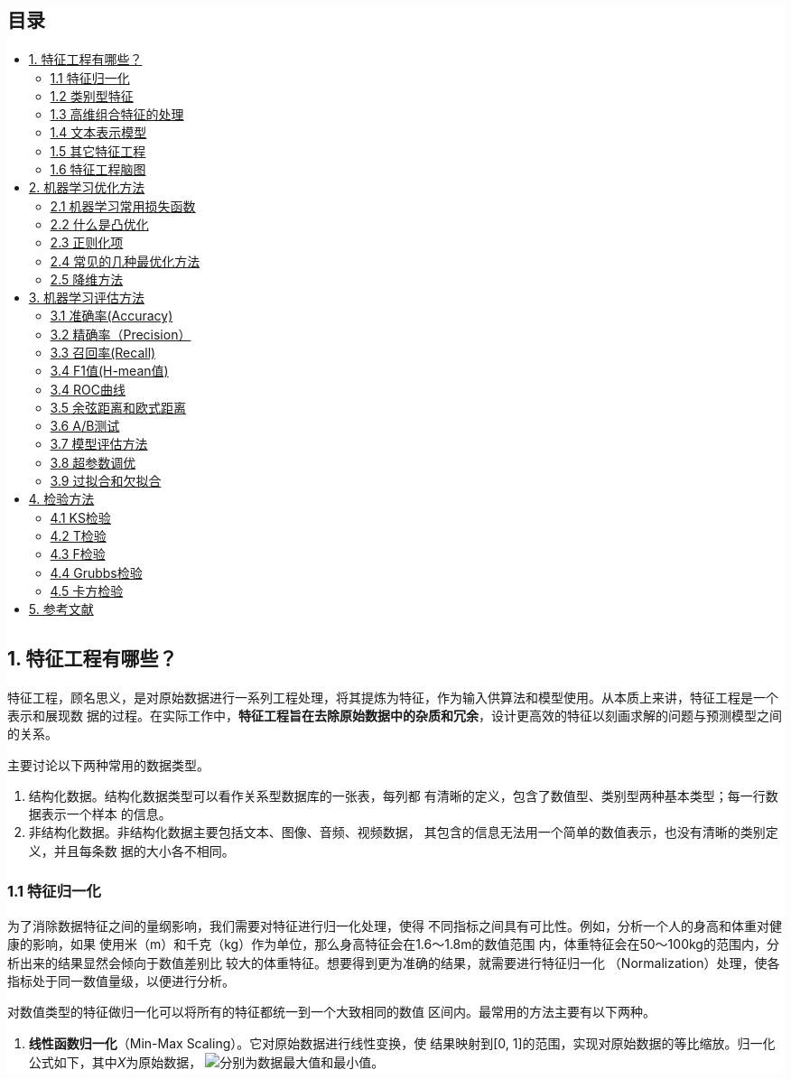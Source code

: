 ## 目录
- [1. 特征工程有哪些？](#1-特征工程有哪些)
  - [1.1 特征归一化](#11-特征归一化)
  - [1.2 类别型特征](#12-类别型特征)
  - [1.3 高维组合特征的处理](#13-高维组合特征的处理)
  - [1.4 文本表示模型](#14-文本表示模型)
  - [1.5 其它特征工程](#15-其它特征工程)
  - [1.6 特征工程脑图](#16-特征工程脑图)
- [2. 机器学习优化方法](#2-机器学习优化方法)
  - [2.1 机器学习常用损失函数](#21-机器学习常用损失函数)
  - [2.2 什么是凸优化](#22-什么是凸优化)
  - [2.3 正则化项](#23-正则化项)
  - [2.4 常见的几种最优化方法](#24-常见的几种最优化方法)
  - [2.5 降维方法](#25-降维方法)
- [3. 机器学习评估方法](#3-机器学习评估方法)
  - [3.1 准确率(Accuracy)](#31-准确率accuracy)
  - [3.2 精确率（Precision）](#32-精确率precision)
  - [3.3 召回率(Recall)](#33-召回率recall)
  - [3.4 F1值(H-mean值)](#34-f1值h-mean值)
  - [3.4 ROC曲线](#34-roc曲线)
  - [3.5 余弦距离和欧式距离](#35-余弦距离和欧式距离)
  - [3.6 A/B测试](#36-ab测试)
  - [3.7 模型评估方法](#37-模型评估方法)
  - [3.8 超参数调优](#38-超参数调优)
  - [3.9 过拟合和欠拟合](#39-过拟合和欠拟合)
- [4. 检验方法](#4-检验方法)
  - [4.1 KS检验](#41-ks检验)
  - [4.2 T检验](#42-t检验)
  - [4.3 F检验](#43-f检验)
  - [4.4 Grubbs检验](#44-grubbs检验)
  - [4.5 卡方检验](#45-卡方检验)
- [5. 参考文献](#4-参考文献)

## 1. 特征工程有哪些？

特征工程，顾名思义，是对原始数据进行一系列工程处理，将其提炼为特征，作为输入供算法和模型使用。从本质上来讲，特征工程是一个表示和展现数 据的过程。在实际工作中，**特征工程旨在去除原始数据中的杂质和冗余**，设计更高效的特征以刻画求解的问题与预测模型之间的关系。

主要讨论以下两种常用的数据类型。

1. 结构化数据。结构化数据类型可以看作关系型数据库的一张表，每列都 有清晰的定义，包含了数值型、类别型两种基本类型；每一行数据表示一个样本 的信息。
2. 非结构化数据。非结构化数据主要包括文本、图像、音频、视频数据， 其包含的信息无法用一个简单的数值表示，也没有清晰的类别定义，并且每条数 据的大小各不相同。

### 1.1 特征归一化

为了消除数据特征之间的量纲影响，我们需要对特征进行归一化处理，使得 不同指标之间具有可比性。例如，分析一个人的身高和体重对健康的影响，如果 使用米（m）和千克（kg）作为单位，那么身高特征会在1.6～1.8m的数值范围 内，体重特征会在50～100kg的范围内，分析出来的结果显然会倾向于数值差别比 较大的体重特征。想要得到更为准确的结果，就需要进行特征归一化 （Normalization）处理，使各指标处于同一数值量级，以便进行分析。

对数值类型的特征做归一化可以将所有的特征都统一到一个大致相同的数值 区间内。最常用的方法主要有以下两种。

1. **线性函数归一化**（Min-Max Scaling）。它对原始数据进行线性变换，使 结果映射到[0, 1]的范围，实现对原始数据的等比缩放。归一化公式如下，其中*X*为原始数据， ![](https://latex.codecogs.com/gif.latex?X_{max}、X_{min})分别为数据最大值和最小值。 
